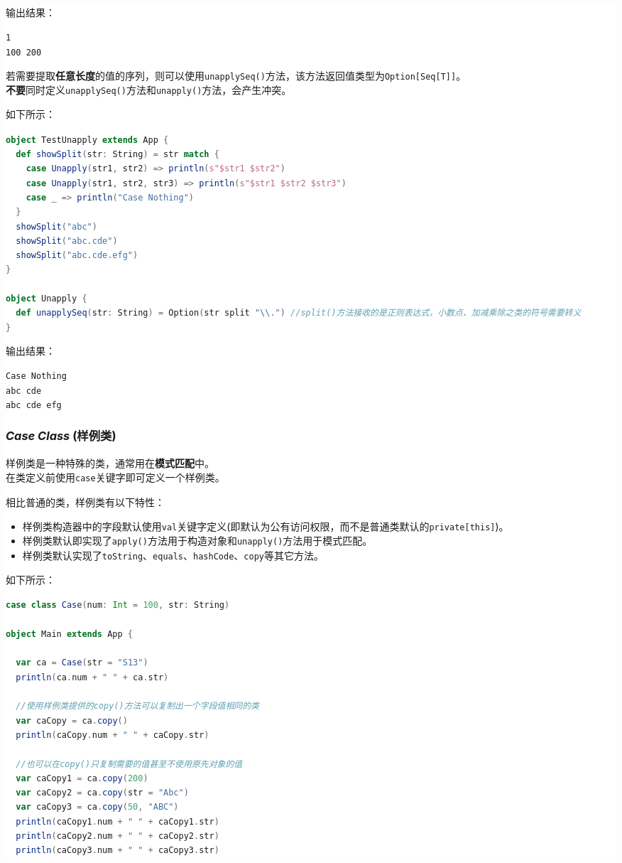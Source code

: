 输出结果：

```
1
100 200
```

若需要提取**任意长度**的值的序列，则可以使用`unapplySeq()`方法，该方法返回值类型为`Option[Seq[T]]`。  
**不要**同时定义`unapplySeq()`方法和`unapply()`方法，会产生冲突。

如下所示：

```scala
object TestUnapply extends App {
  def showSplit(str: String) = str match {
    case Unapply(str1, str2) => println(s"$str1 $str2")
    case Unapply(str1, str2, str3) => println(s"$str1 $str2 $str3")
    case _ => println("Case Nothing")
  }
  showSplit("abc")
  showSplit("abc.cde")
  showSplit("abc.cde.efg")
}

object Unapply {
  def unapplySeq(str: String) = Option(str split "\\.") //split()方法接收的是正则表达式，小数点、加减乘除之类的符号需要转义
}
```

输出结果：

```
Case Nothing
abc cde
abc cde efg
```

### *Case Class* (样例类)
样例类是一种特殊的类，通常用在**模式匹配**中。  
在类定义前使用`case`关键字即可定义一个样例类。

相比普通的类，样例类有以下特性：

- 样例类构造器中的字段默认使用`val`关键字定义(即默认为公有访问权限，而不是普通类默认的`private[this]`)。
- 样例类默认即实现了`apply()`方法用于构造对象和`unapply()`方法用于模式匹配。
- 样例类默认实现了`toString`、`equals`、`hashCode`、`copy`等其它方法。

如下所示：

```scala
case class Case(num: Int = 100, str: String)

object Main extends App {

  var ca = Case(str = "S13")
  println(ca.num + " " + ca.str)

  //使用样例类提供的copy()方法可以复制出一个字段值相同的类
  var caCopy = ca.copy()
  println(caCopy.num + " " + caCopy.str)

  //也可以在copy()只复制需要的值甚至不使用原先对象的值
  var caCopy1 = ca.copy(200)
  var caCopy2 = ca.copy(str = "Abc")
  var caCopy3 = ca.copy(50, "ABC")
  println(caCopy1.num + " " + caCopy1.str)
  println(caCopy2.num + " " + caCopy2.str)
  println(caCopy3.num + " " + caCopy3.str)

```